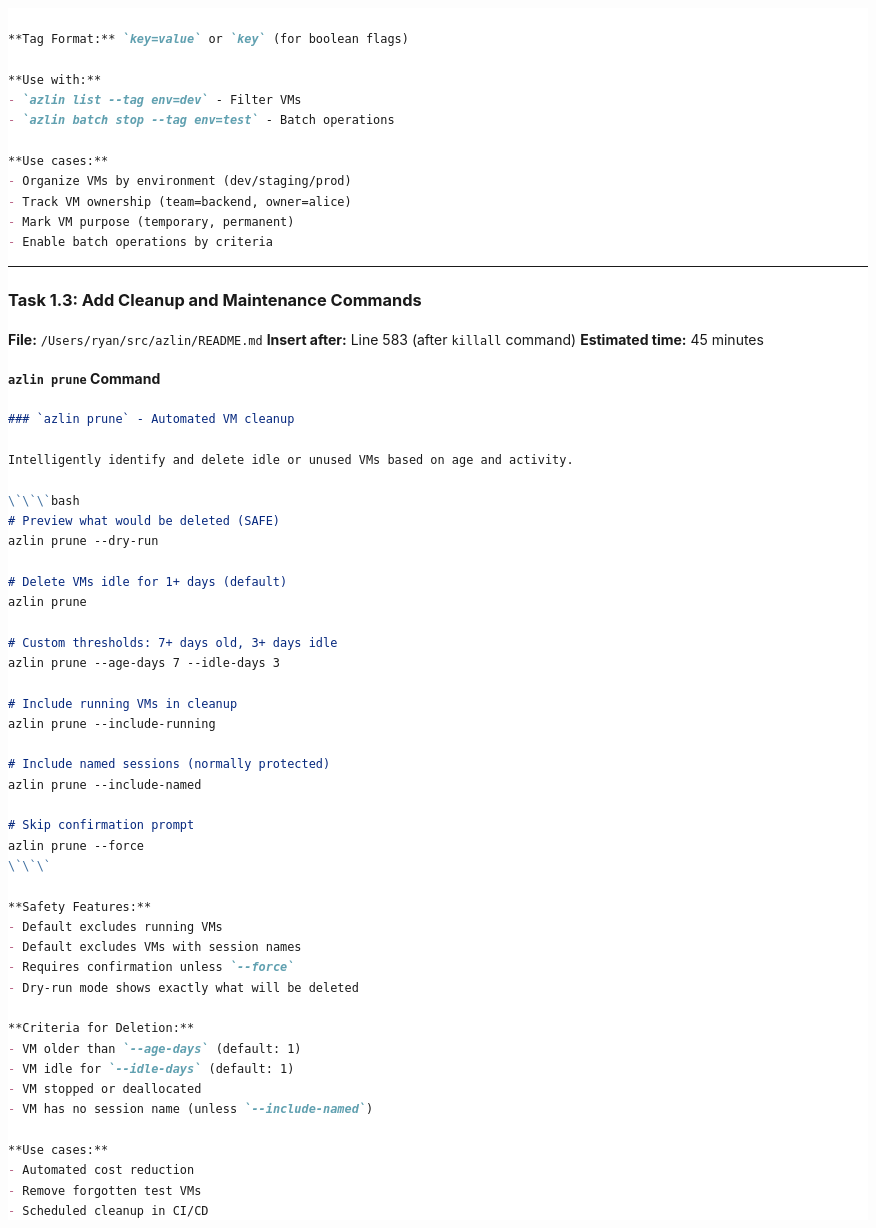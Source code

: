 ```markdown

**Tag Format:** `key=value` or `key` (for boolean flags)

**Use with:**
- `azlin list --tag env=dev` - Filter VMs
- `azlin batch stop --tag env=test` - Batch operations

**Use cases:**
- Organize VMs by environment (dev/staging/prod)
- Track VM ownership (team=backend, owner=alice)
- Mark VM purpose (temporary, permanent)
- Enable batch operations by criteria
```

---

### Task 1.3: Add Cleanup and Maintenance Commands
**File:** `/Users/ryan/src/azlin/README.md`
**Insert after:** Line 583 (after `killall` command)
**Estimated time:** 45 minutes

#### `azlin prune` Command
```markdown
### `azlin prune` - Automated VM cleanup

Intelligently identify and delete idle or unused VMs based on age and activity.

\`\`\`bash
# Preview what would be deleted (SAFE)
azlin prune --dry-run

# Delete VMs idle for 1+ days (default)
azlin prune

# Custom thresholds: 7+ days old, 3+ days idle
azlin prune --age-days 7 --idle-days 3

# Include running VMs in cleanup
azlin prune --include-running

# Include named sessions (normally protected)
azlin prune --include-named

# Skip confirmation prompt
azlin prune --force
\`\`\`

**Safety Features:**
- Default excludes running VMs
- Default excludes VMs with session names
- Requires confirmation unless `--force`
- Dry-run mode shows exactly what will be deleted

**Criteria for Deletion:**
- VM older than `--age-days` (default: 1)
- VM idle for `--idle-days` (default: 1)
- VM stopped or deallocated
- VM has no session name (unless `--include-named`)

**Use cases:**
- Automated cost reduction
- Remove forgotten test VMs
- Scheduled cleanup in CI/CD
```